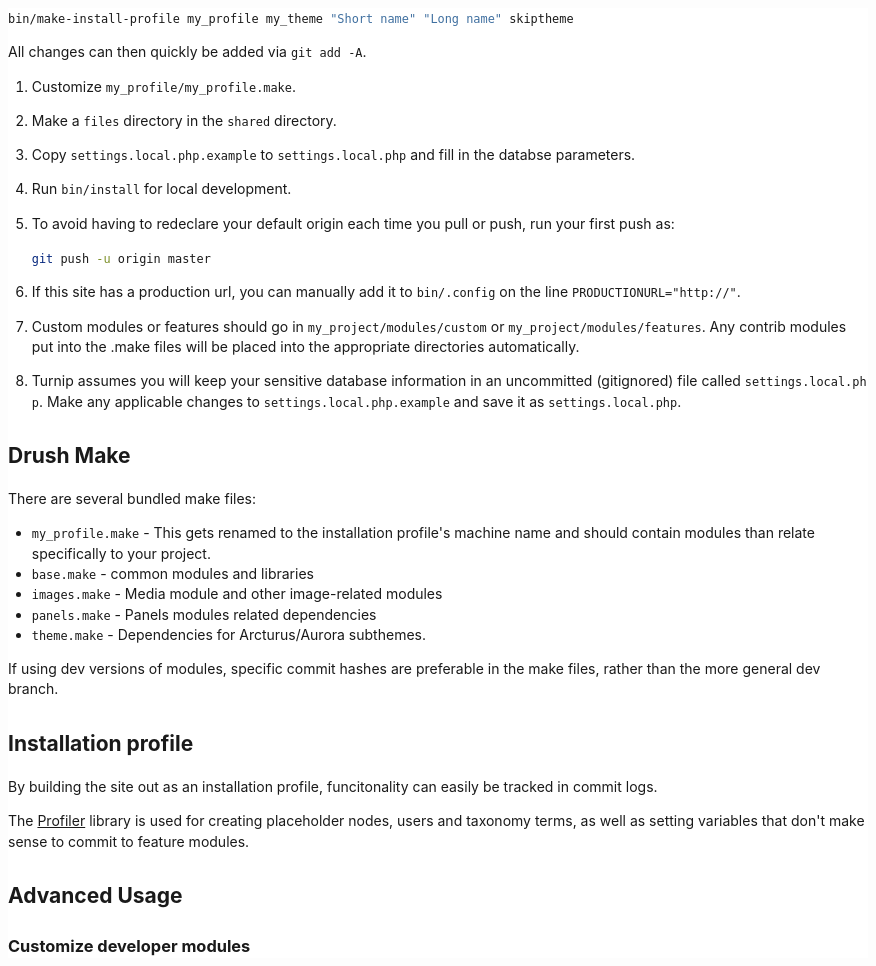   ```bash
  bin/make-install-profile my_profile my_theme "Short name" "Long name" skiptheme
  ```

  All changes can then quickly be added via `git add -A`.

1. Customize `my_profile/my_profile.make`.

1. Make a `files` directory in the `shared` directory.

1. Copy `settings.local.php.example` to `settings.local.php` and fill in the databse parameters.

1. Run `bin/install` for local development.

1. To avoid having to redeclare your default origin each time you pull or push, run your first push as:
   ```bash
   git push -u origin master
   ```
1. If this site has a production url, you can manually add it to `bin/.config` on the line `PRODUCTIONURL="http://"`.

1. Custom modules or features should go in `my_project/modules/custom`
   or `my_project/modules/features`. Any contrib modules put into the .make files will be placed into the appropriate directories automatically.

1. Turnip assumes you will keep your sensitive database information in an uncommitted (gitignored) file called `settings.local.php`. Make any applicable changes to `settings.local.php.example` and save it as `settings.local.php`.

## Drush Make

There are several bundled make files:

* `my_profile.make` - This gets renamed to the installation profile's machine name and should contain modules than relate specifically to your project.
* `base.make` - common modules and libraries
* `images.make` - Media module and other image-related modules
* `panels.make` - Panels modules related dependencies
* `theme.make` - Dependencies for Arcturus/Aurora subthemes.

If using dev versions of modules, specific commit hashes are
preferable in the make files, rather than the more general dev branch.

## Installation profile

By building the site out as an installation profile, funcitonality can
easily be tracked in commit logs.

The [Profiler](http://drupal.org/project/profiler) library is used for
creating placeholder nodes, users and taxonomy terms, as well as
setting variables that don't make sense to commit to feature modules.

## Advanced Usage

### Customize developer modules
